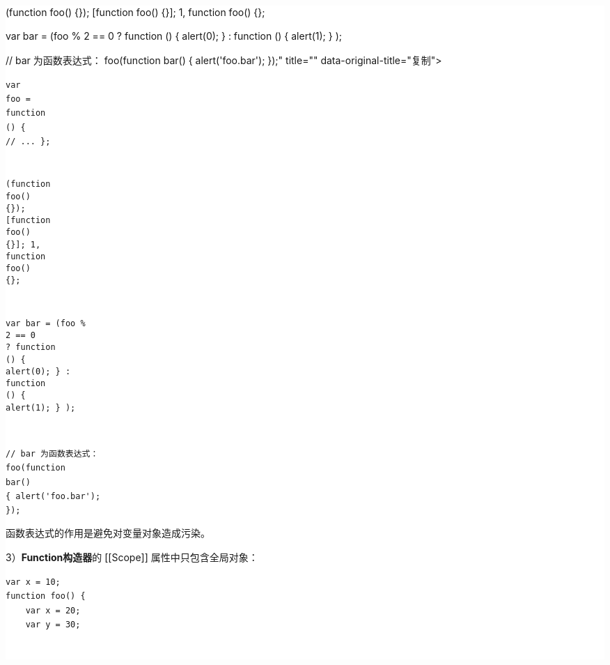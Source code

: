 (function foo() {});
[function foo() {}];
1, function foo() {};

var bar = (foo % 2 == 0
    ? function () { alert(0); }
    : function () { alert(1); }
);

// bar 为函数表达式：
foo(function bar() {
    alert('foo.bar');
});" title="" data-original-title="复制"></span>
      <span type="button" class="saveToNote code-tool" data-toggle="tooltip" data-placement="top" title="" data-original-title="放进笔记"></span>
      </div>
      </div><pre class="javascript hljs"><code class="js"><span class="hljs-keyword">var</span> foo = <span class="hljs-function"><span class="hljs-keyword">function</span> (<span class="hljs-params"></span>) </span>{
    <span class="hljs-comment">// ...</span>
};

(<span class="hljs-function"><span class="hljs-keyword">function</span> <span class="hljs-title">foo</span>(<span class="hljs-params"></span>) </span>{});
[<span class="hljs-function"><span class="hljs-keyword">function</span> <span class="hljs-title">foo</span>(<span class="hljs-params"></span>) </span>{}];
<span class="hljs-number">1</span>, <span class="hljs-function"><span class="hljs-keyword">function</span> <span class="hljs-title">foo</span>(<span class="hljs-params"></span>) </span>{};

<span class="hljs-keyword">var</span> bar = (foo % <span class="hljs-number">2</span> == <span class="hljs-number">0</span>
    ? <span class="hljs-function"><span class="hljs-keyword">function</span> (<span class="hljs-params"></span>) </span>{ alert(<span class="hljs-number">0</span>); }
    : <span class="hljs-function"><span class="hljs-keyword">function</span> (<span class="hljs-params"></span>) </span>{ alert(<span class="hljs-number">1</span>); }
);

<span class="hljs-comment">// bar 为函数表达式：</span>
foo(<span class="hljs-function"><span class="hljs-keyword">function</span> <span class="hljs-title">bar</span>(<span class="hljs-params"></span>) </span>{
    alert(<span class="hljs-string">'foo.bar'</span>);
});</code></pre>
<p>函数表达式的作用是避免对变量对象造成污染。</p>
<p>3）<strong>Function构造器</strong>的 [[Scope]] 属性中只包含全局对象：</p>
<div class="widget-codetool" style="display:none;">
      <div class="widget-codetool--inner">
      <span class="selectCode code-tool" data-toggle="tooltip" data-placement="top" title="" data-original-title="全选"></span>
      <span type="button" class="copyCode code-tool" data-toggle="tooltip" data-placement="top" data-clipboard-text="var x = 10;
function foo() {
    var x = 20;
    var y = 30;
    var bar = new Function('alert(x); alert(y);');
    bar(); // 10, &quot;y&quot; is not defined
}" title="" data-original-title="复制"></span>
      <span type="button" class="saveToNote code-tool" data-toggle="tooltip" data-placement="top" title="" data-original-title="放进笔记"></span>
      </div>
      </div><pre class="javascript hljs"><code class="js"><span class="hljs-keyword">var</span> x = <span class="hljs-number">10</span>;
<span class="hljs-function"><span class="hljs-keyword">function</span> <span class="hljs-title">foo</span>(<span class="hljs-params"></span>) </span>{
    <span class="hljs-keyword">var</span> x = <span class="hljs-number">20</span>;
    <span class="hljs-keyword">var</span> y = <span class="hljs-number">30</span>;
